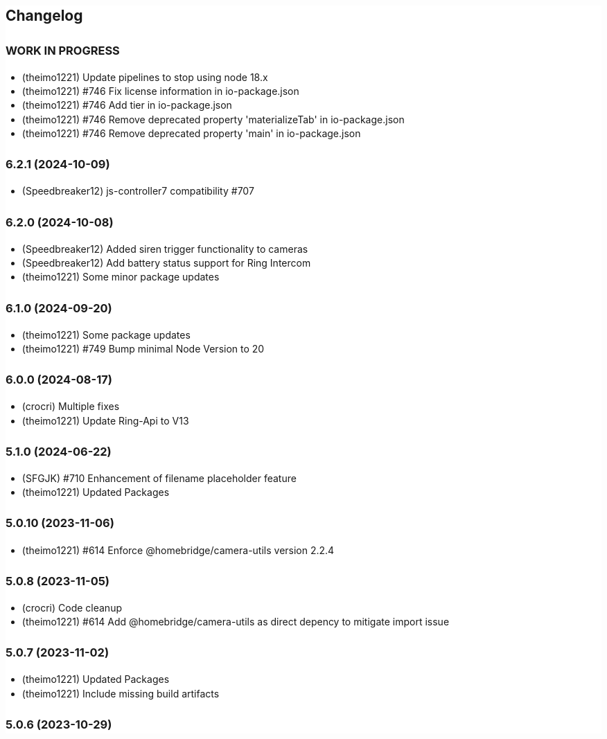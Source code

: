 ## Changelog



### **WORK IN PROGRESS**

* (theimo1221) Update pipelines to stop using node 18.x
* (theimo1221) #746 Fix license information in io-package.json
* (theimo1221) #746 Add tier in io-package.json
* (theimo1221) #746 Remove deprecated property 'materializeTab' in io-package.json
* (theimo1221) #746 Remove deprecated property 'main' in io-package.json

### 6.2.1 (2024-10-09)

* (Speedbreaker12) js-controller7 compatibility #707

### 6.2.0 (2024-10-08)

* (Speedbreaker12) Added siren trigger functionality to cameras
* (Speedbreaker12) Add battery status support for Ring Intercom
* (theimo1221) Some minor package updates

### 6.1.0 (2024-09-20)

* (theimo1221) Some package updates
* (theimo1221) #749 Bump minimal Node Version to 20

### 6.0.0 (2024-08-17)

* (crocri) Multiple fixes
* (theimo1221) Update Ring-Api to V13

### 5.1.0 (2024-06-22)

* (SFGJK) #710 Enhancement of filename placeholder feature
* (theimo1221) Updated Packages

### 5.0.10 (2023-11-06)

* (theimo1221) #614 Enforce @homebridge/camera-utils version 2.2.4

### 5.0.8 (2023-11-05)

* (crocri) Code cleanup
* (theimo1221) #614 Add @homebridge/camera-utils as direct depency to mitigate import issue

### 5.0.7 (2023-11-02)

* (theimo1221) Updated Packages
* (theimo1221) Include missing build artifacts

### 5.0.6 (2023-10-29)
